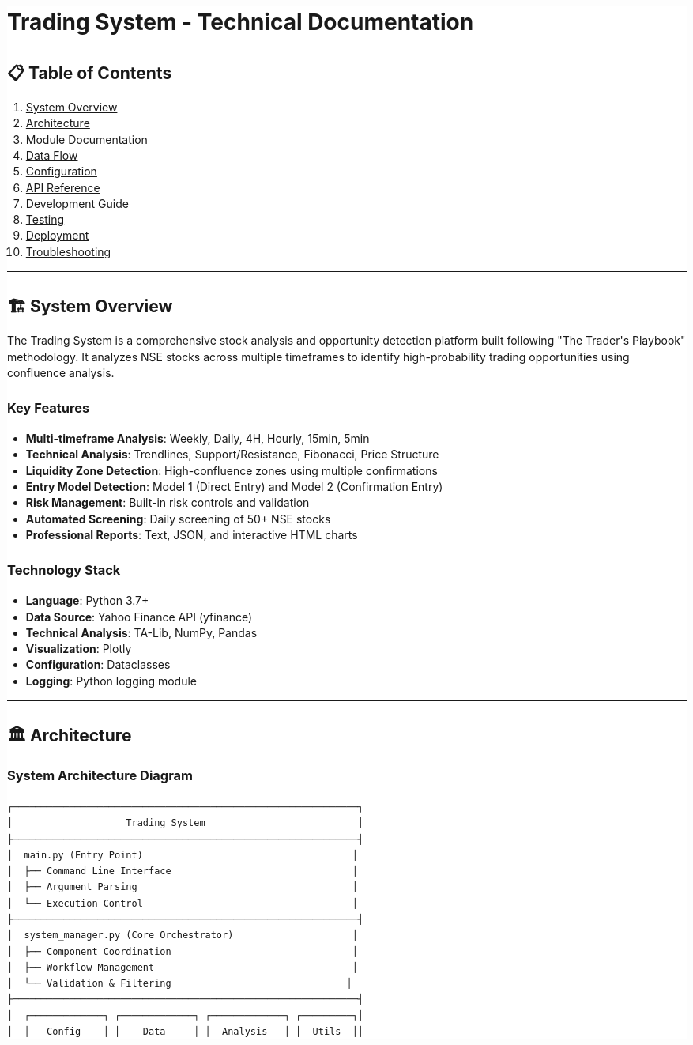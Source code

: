 # Trading System - Technical Documentation

## 📋 Table of Contents
1. [System Overview](#system-overview)
2. [Architecture](#architecture)
3. [Module Documentation](#module-documentation)
4. [Data Flow](#data-flow)
5. [Configuration](#configuration)
6. [API Reference](#api-reference)
7. [Development Guide](#development-guide)
8. [Testing](#testing)
9. [Deployment](#deployment)
10. [Troubleshooting](#troubleshooting)

---

## 🏗️ System Overview

The Trading System is a comprehensive stock analysis and opportunity detection platform built following "The Trader's Playbook" methodology. It analyzes NSE stocks across multiple timeframes to identify high-probability trading opportunities using confluence analysis.

### Key Features
- **Multi-timeframe Analysis**: Weekly, Daily, 4H, Hourly, 15min, 5min
- **Technical Analysis**: Trendlines, Support/Resistance, Fibonacci, Price Structure
- **Liquidity Zone Detection**: High-confluence zones using multiple confirmations
- **Entry Model Detection**: Model 1 (Direct Entry) and Model 2 (Confirmation Entry)
- **Risk Management**: Built-in risk controls and validation
- **Automated Screening**: Daily screening of 50+ NSE stocks
- **Professional Reports**: Text, JSON, and interactive HTML charts

### Technology Stack
- **Language**: Python 3.7+
- **Data Source**: Yahoo Finance API (yfinance)
- **Technical Analysis**: TA-Lib, NumPy, Pandas
- **Visualization**: Plotly
- **Configuration**: Dataclasses
- **Logging**: Python logging module

---

## 🏛️ Architecture

### System Architecture Diagram
```
┌─────────────────────────────────────────────────────────────┐
│                    Trading System                           │
├─────────────────────────────────────────────────────────────┤
│  main.py (Entry Point)                                     │
│  ├── Command Line Interface                                │
│  ├── Argument Parsing                                      │
│  └── Execution Control                                     │
├─────────────────────────────────────────────────────────────┤
│  system_manager.py (Core Orchestrator)                     │
│  ├── Component Coordination                                │
│  ├── Workflow Management                                   │
│  └── Validation & Filtering                               │
├─────────────────────────────────────────────────────────────┤
│  ┌─────────────┐ ┌─────────────┐ ┌─────────────┐ ┌─────────┐│
│  │   Config    │ │    Data     │ │  Analysis   │ │  Utils  ││
```